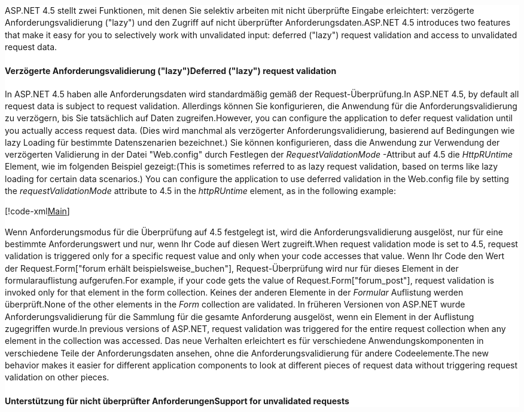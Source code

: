 <span data-ttu-id="8d849-233">ASP.NET 4.5 stellt zwei Funktionen, mit denen Sie selektiv arbeiten mit nicht überprüfte Eingabe erleichtert: verzögerte Anforderungsvalidierung ("lazy") und den Zugriff auf nicht überprüfter Anforderungsdaten.</span><span class="sxs-lookup"><span data-stu-id="8d849-233">ASP.NET 4.5 introduces two features that make it easy for you to selectively work with unvalidated input: deferred ("lazy") request validation and access to unvalidated request data.</span></span>

<a id="_Toc318097380"></a>
#### <a name="deferred-lazy-request-validation"></a><span data-ttu-id="8d849-234">Verzögerte Anforderungsvalidierung ("lazy")</span><span class="sxs-lookup"><span data-stu-id="8d849-234">Deferred ("lazy") request validation</span></span>

<span data-ttu-id="8d849-235">In ASP.NET 4.5 haben alle Anforderungsdaten wird standardmäßig gemäß der Request-Überprüfung.</span><span class="sxs-lookup"><span data-stu-id="8d849-235">In ASP.NET 4.5, by default all request data is subject to request validation.</span></span> <span data-ttu-id="8d849-236">Allerdings können Sie konfigurieren, die Anwendung für die Anforderungsvalidierung zu verzögern, bis Sie tatsächlich auf Daten zugreifen.</span><span class="sxs-lookup"><span data-stu-id="8d849-236">However, you can configure the application to defer request validation until you actually access request data.</span></span> <span data-ttu-id="8d849-237">(Dies wird manchmal als verzögerter Anforderungsvalidierung, basierend auf Bedingungen wie lazy Loading für bestimmte Datenszenarien bezeichnet.) Sie können konfigurieren, dass die Anwendung zur Verwendung der verzögerten Validierung in der Datei "Web.config" durch Festlegen der *RequestValidationMode* -Attribut auf 4.5 die *HttpRUntime* Element, wie im folgenden Beispiel gezeigt:</span><span class="sxs-lookup"><span data-stu-id="8d849-237">(This is sometimes referred to as lazy request validation, based on terms like lazy loading for certain data scenarios.) You can configure the application to use deferred validation in the Web.config file by setting the *requestValidationMode* attribute to 4.5 in the *httpRUntime* element, as in the following example:</span></span>

[!code-xml[Main](whats-new-in-aspnet-45-and-visual-studio-2012/samples/sample4.xml)]

<span data-ttu-id="8d849-238">Wenn Anforderungsmodus für die Überprüfung auf 4.5 festgelegt ist, wird die Anforderungsvalidierung ausgelöst, nur für eine bestimmte Anforderungswert und nur, wenn Ihr Code auf diesen Wert zugreift.</span><span class="sxs-lookup"><span data-stu-id="8d849-238">When request validation mode is set to 4.5, request validation is triggered only for a specific request value and only when your code accesses that value.</span></span> <span data-ttu-id="8d849-239">Wenn Ihr Code den Wert der Request.Form["forum erhält beispielsweise\_buchen"], Request-Überprüfung wird nur für dieses Element in der formularauflistung aufgerufen.</span><span class="sxs-lookup"><span data-stu-id="8d849-239">For example, if your code gets the value of Request.Form["forum\_post"], request validation is invoked only for that element in the form collection.</span></span> <span data-ttu-id="8d849-240">Keines der anderen Elemente in der *Formular* Auflistung werden überprüft.</span><span class="sxs-lookup"><span data-stu-id="8d849-240">None of the other elements in the *Form* collection are validated.</span></span> <span data-ttu-id="8d849-241">In früheren Versionen von ASP.NET wurde Anforderungsvalidierung für die Sammlung für die gesamte Anforderung ausgelöst, wenn ein Element in der Auflistung zugegriffen wurde.</span><span class="sxs-lookup"><span data-stu-id="8d849-241">In previous versions of ASP.NET, request validation was triggered for the entire request collection when any element in the collection was accessed.</span></span> <span data-ttu-id="8d849-242">Das neue Verhalten erleichtert es für verschiedene Anwendungskomponenten in verschiedene Teile der Anforderungsdaten ansehen, ohne die Anforderungsvalidierung für andere Codeelemente.</span><span class="sxs-lookup"><span data-stu-id="8d849-242">The new behavior makes it easier for different application components to look at different pieces of request data without triggering request validation on other pieces.</span></span>

<a id="_Toc318097381"></a>
#### <a name="support-for-unvalidated-requests"></a><span data-ttu-id="8d849-243">Unterstützung für nicht überprüfter Anforderungen</span><span class="sxs-lookup"><span data-stu-id="8d849-243">Support for unvalidated requests</span></span>
